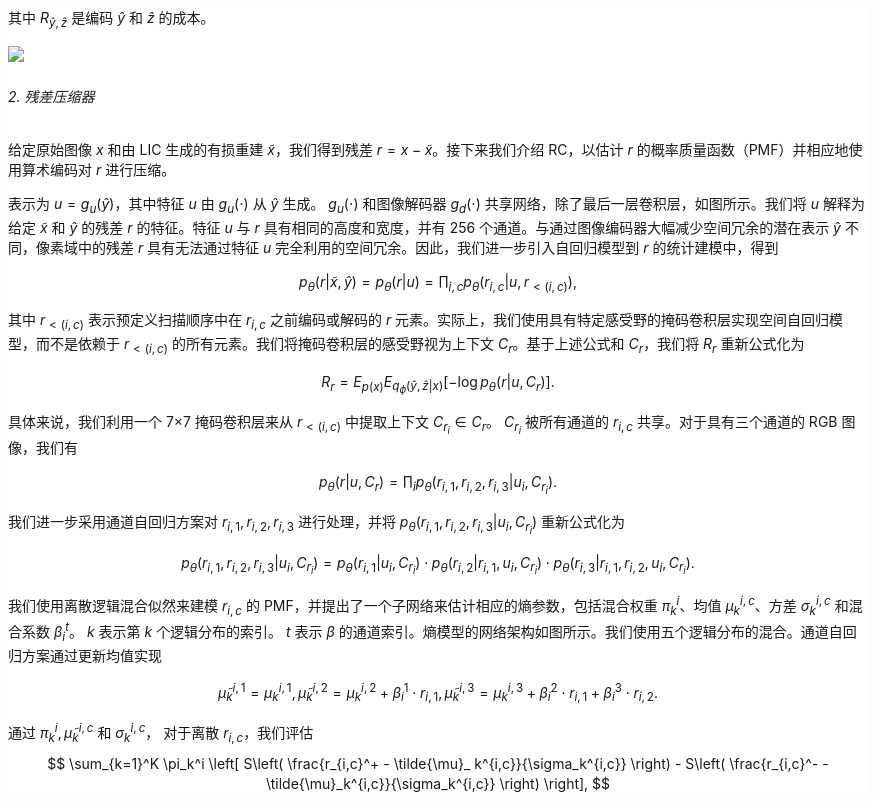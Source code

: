 其中 $R_ {\hat{y},\hat{z}}$ 是编码 $\hat{y}$ 和 $\hat{z}$ 的成本。

![](https://img-blog.csdnimg.cn/direct/71965724e10a4575bd27b81a28e9533c.png)



###### 2. 残差压缩器

给定原始图像 $x$ 和由 LIC 生成的有损重建 $\tilde{x}$，我们得到残差 $r = x - \tilde{x}$。接下来我们介绍 RC，以估计 $r$ 的概率质量函数（PMF）并相应地使用算术编码对 $r$ 进行压缩。

表示为 $u = g_ u(\hat{y})$，其中特征 $u$ 由 $g_ u(\cdot)$ 从 $\hat{y}$ 生成。 $g_ u(\cdot)$ 和图像解码器 $g_ d(\cdot)$ 共享网络，除了最后一层卷积层，如图所示。我们将 $u$ 解释为给定 $\tilde{x}$ 和 $\hat{y}$ 的残差 $r$ 的特征。特征 $u$ 与 $r$ 具有相同的高度和宽度，并有 256 个通道。与通过图像编码器大幅减少空间冗余的潜在表示 $\hat{y}$ 不同，像素域中的残差 $r$ 具有无法通过特征 $u$ 完全利用的空间冗余。因此，我们进一步引入自回归模型到 $r$ 的统计建模中，得到

$$
p_ \theta(r| \tilde{x}, \hat{y}) = p_ \theta(r| u) = \prod_ {i,c} p_ \theta(r_ {i,c}| u, r_ {<(i,c)}),
$$

其中 $r_ {<(i,c)}$ 表示预定义扫描顺序中在 $r_ {i,c}$ 之前编码或解码的 $r$ 元素。实际上，我们使用具有特定感受野的掩码卷积层实现空间自回归模型，而不是依赖于 $r_ {<(i,c)}$ 的所有元素。我们将掩码卷积层的感受野视为上下文 $C_ r$。基于上述公式和 $C_ r$，我们将 $R_ r$ 重新公式化为

$$
R_ r = E_ {p(x)} E_ {q_ \phi(\hat{y}, \hat{z}|x)} [ - \log p_ \theta(r| u, C_ r) ].
$$

具体来说，我们利用一个 7×7 掩码卷积层来从 $r_ {<(i,c)}$ 中提取上下文 $C_ {r_ i} \in C_ r$。 $C_ {r_ i}$ 被所有通道的 $r_ {i,c}$ 共享。对于具有三个通道的 RGB 图像，我们有

$$
p_ \theta(r| u, C_ r) = \prod_ i p_ \theta(r_ {i,1}, r_ {i,2}, r_ {i,3}| u_ i, C_ {r_ i}).
$$

我们进一步采用通道自回归方案对 $r_ {i,1}, r_ {i,2}, r_ {i,3}$ 进行处理，并将 $p_ \theta(r_ {i,1}, r_ {i,2}, r_ {i,3}| u_ i, C_ {r_ i})$ 重新公式化为

$$
p_ \theta(r_ {i,1}, r_ {i,2}, r_ {i,3}| u_ i, C_ {r_ i}) = p_ \theta(r_ {i,1}| u_ i, C_ {r_ i}) \cdot p_ \theta(r_ {i,2}| r_ {i,1}, u_ i, C_ {r_ i}) \cdot p_ \theta(r_ {i,3}| r_ {i,1}, r_ {i,2}, u_ i, C_ {r_ i}).
$$

我们使用离散逻辑混合似然来建模 $r_ {i,c}$ 的 PMF，并提出了一个子网络来估计相应的熵参数，包括混合权重 $\pi_ k^i$、均值 $\mu_ k^{i,c}$、方差 $\sigma_ k^{i,c}$ 和混合系数 $\beta_ i^t$。 $k$ 表示第 $k$ 个逻辑分布的索引。 $t$ 表示 $\beta$ 的通道索引。熵模型的网络架构如图所示。我们使用五个逻辑分布的混合。通道自回归方案通过更新均值实现

$$
\tilde{\mu}_ k^{i,1} = \mu_ k^{i,1}, \tilde{\mu}_ k^{i,2} = \mu_ k^{i,2} + \beta_ i^1 \cdot r_ {i,1}, \tilde{\mu}_ k^{i,3} = \mu_ k^{i,3} + \beta_ i^2 \cdot r_ {i,1} + \beta_ i^3 \cdot r_ {i,2}.
$$

通过 $\pi_ k^i, \tilde{\mu}_ k^{i,c}$ 和 $\sigma_ k^{i,c}$，
对于离散 $r_ {i,c}$，我们评估
$$
\sum_{k=1}^K \pi_k^i \left[ S\left( \frac{r_{i,c}^+ - \tilde{\mu}_ k^{i,c}}{\sigma_k^{i,c}} \right) - S\left( \frac{r_{i,c}^- - \tilde{\mu}_k^{i,c}}{\sigma_k^{i,c}} \right) \right],
$$

